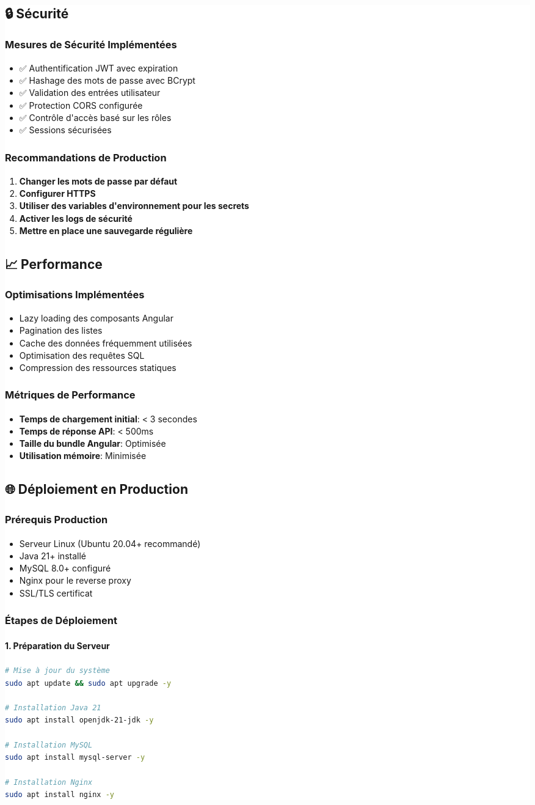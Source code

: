 ## 🔒 Sécurité

### Mesures de Sécurité Implémentées
- ✅ Authentification JWT avec expiration
- ✅ Hashage des mots de passe avec BCrypt
- ✅ Validation des entrées utilisateur
- ✅ Protection CORS configurée
- ✅ Contrôle d'accès basé sur les rôles
- ✅ Sessions sécurisées

### Recommandations de Production
1. **Changer les mots de passe par défaut**
2. **Configurer HTTPS**
3. **Utiliser des variables d'environnement pour les secrets**
4. **Activer les logs de sécurité**
5. **Mettre en place une sauvegarde régulière**

## 📈 Performance

### Optimisations Implémentées
- Lazy loading des composants Angular
- Pagination des listes
- Cache des données fréquemment utilisées
- Optimisation des requêtes SQL
- Compression des ressources statiques

### Métriques de Performance
- **Temps de chargement initial**: < 3 secondes
- **Temps de réponse API**: < 500ms
- **Taille du bundle Angular**: Optimisée
- **Utilisation mémoire**: Minimisée

## 🌐 Déploiement en Production

### Prérequis Production
- Serveur Linux (Ubuntu 20.04+ recommandé)
- Java 21+ installé
- MySQL 8.0+ configuré
- Nginx pour le reverse proxy
- SSL/TLS certificat

### Étapes de Déploiement

#### 1. Préparation du Serveur
```bash
# Mise à jour du système
sudo apt update && sudo apt upgrade -y

# Installation Java 21
sudo apt install openjdk-21-jdk -y

# Installation MySQL
sudo apt install mysql-server -y

# Installation Nginx
sudo apt install nginx -y
```
